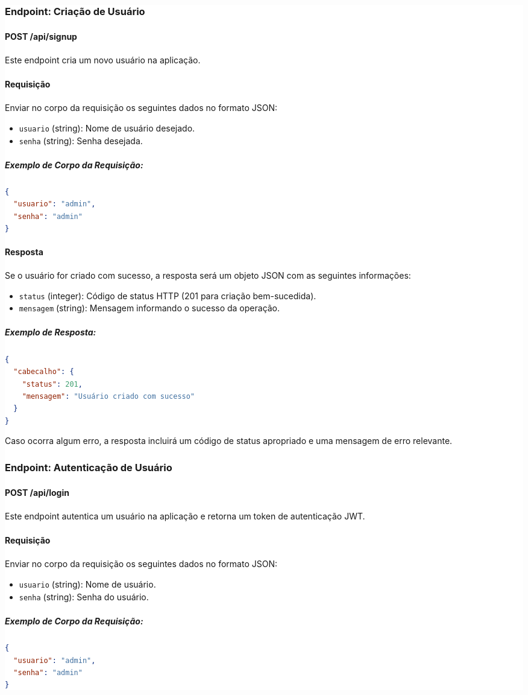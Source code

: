 ### Endpoint: Criação de Usuário

#### POST /api/signup
Este endpoint cria um novo usuário na aplicação.

#### Requisição

Enviar no corpo da requisição os seguintes dados no formato JSON:
- `usuario` (string): Nome de usuário desejado.
- `senha` (string): Senha desejada.

##### Exemplo de Corpo da Requisição:
```json
{
  "usuario": "admin",
  "senha": "admin"
}
```

#### Resposta

Se o usuário for criado com sucesso, a resposta será um objeto JSON com as seguintes informações:

- `status` (integer): Código de status HTTP (201 para criação bem-sucedida).
- `mensagem` (string): Mensagem informando o sucesso da operação.

##### Exemplo de Resposta:
```json
{
  "cabecalho": {
    "status": 201,
    "mensagem": "Usuário criado com sucesso"
  }
}
```

Caso ocorra algum erro, a resposta incluirá um código de status apropriado e uma mensagem de erro relevante.

### Endpoint: Autenticação de Usuário

#### POST /api/login
Este endpoint autentica um usuário na aplicação e retorna um token de autenticação JWT.

#### Requisição

Enviar no corpo da requisição os seguintes dados no formato JSON:
- `usuario` (string): Nome de usuário.
- `senha` (string): Senha do usuário.

##### Exemplo de Corpo da Requisição:
```json
{
  "usuario": "admin",
  "senha": "admin"
}
```
